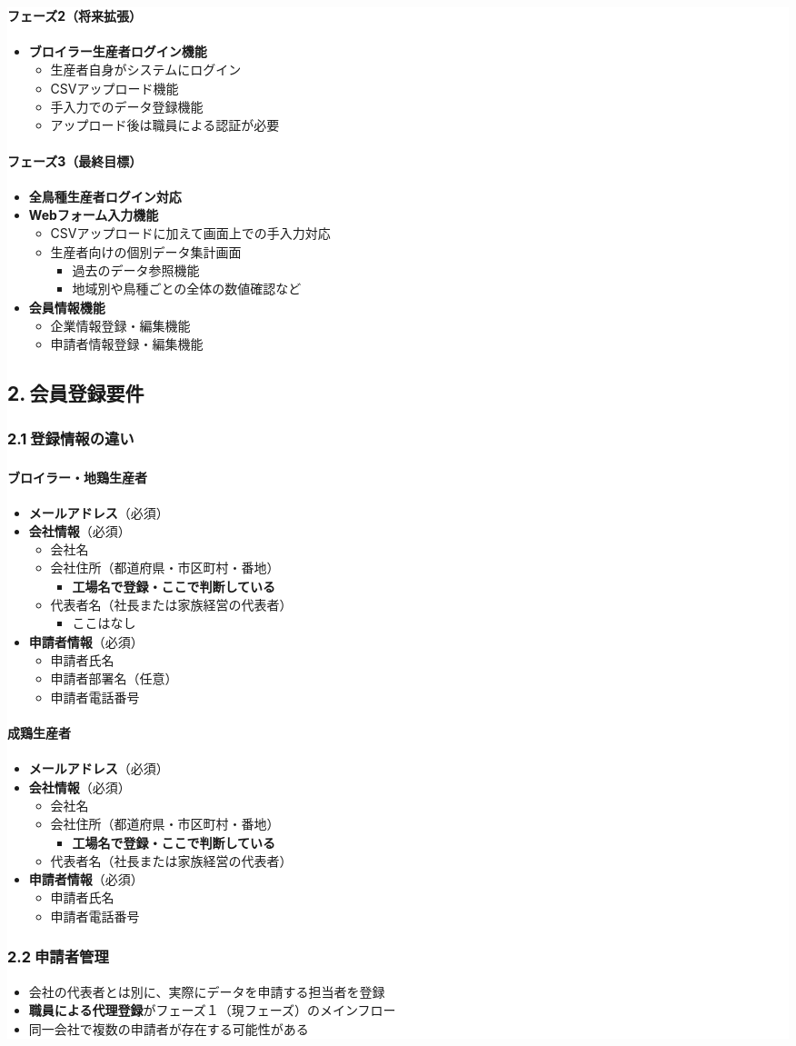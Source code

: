 #### フェーズ2（将来拡張）
- **ブロイラー生産者ログイン機能**
  - 生産者自身がシステムにログイン
  - CSVアップロード機能
  - 手入力でのデータ登録機能
  - アップロード後は職員による認証が必要

#### フェーズ3（最終目標）
- **全鳥種生産者ログイン対応**
- **Webフォーム入力機能**
  - CSVアップロードに加えて画面上での手入力対応
  - 生産者向けの個別データ集計画面
    - 過去のデータ参照機能
    - 地域別や鳥種ごとの全体の数値確認など
- **会員情報機能**
  - 企業情報登録・編集機能
  - 申請者情報登録・編集機能

## 2. 会員登録要件

### 2.1 登録情報の違い

#### ブロイラー・地鶏生産者
- **メールアドレス**（必須）
- **会社情報**（必須）
  - 会社名
  - 会社住所（都道府県・市区町村・番地）
    - **工場名で登録・ここで判断している**
  - 代表者名（社長または家族経営の代表者）
    - ここはなし
- **申請者情報**（必須）
  - 申請者氏名
  - 申請者部署名（任意）
  - 申請者電話番号

#### 成鶏生産者
- **メールアドレス**（必須）
- **会社情報**（必須）
  - 会社名
  - 会社住所（都道府県・市区町村・番地）
    - **工場名で登録・ここで判断している**
  - 代表者名（社長または家族経営の代表者）
- **申請者情報**（必須）
  - 申請者氏名
  - 申請者電話番号

### 2.2 申請者管理
- 会社の代表者とは別に、実際にデータを申請する担当者を登録
- **職員による代理登録**がフェーズ１（現フェーズ）のメインフロー
- 同一会社で複数の申請者が存在する可能性がある
